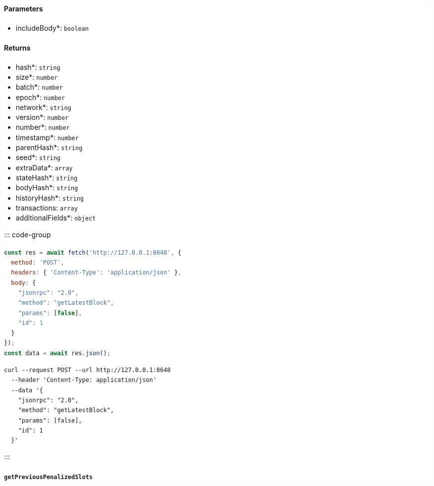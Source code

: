 <h4 nq-label>Parameters</h4>

- <span font-mono>includeBody</span>*: `boolean`

<h4 nq-label>Returns</h4>

- <span font-mono>hash</span>*: `string`
- <span font-mono>size</span>*: `number`
- <span font-mono>batch</span>*: `number`
- <span font-mono>epoch</span>*: `number`
- <span font-mono>network</span>*: `string`
- <span font-mono>version</span>*: `number`
- <span font-mono>number</span>*: `number`
- <span font-mono>timestamp</span>*: `number`
- <span font-mono>parentHash</span>*: `string`
- <span font-mono>seed</span>*: `string`
- <span font-mono>extraData</span>*: `array`
- <span font-mono>stateHash</span>*: `string`
- <span font-mono>bodyHash</span>*: `string`
- <span font-mono>historyHash</span>*: `string`
- <span font-mono>transactions</span>: `array`
- <span font-mono>additionalFields</span>*: `object`

</div>

::: code-group

```JavaScript
const res = await fetch('http://127.0.0.1:8648', {
  method: 'POST',
  headers: { 'Content-Type': 'application/json' },
  body: {
    "jsonrpc": "2.0",
    "method": "getLatestBlock",
    "params": [false],
    "id": 1
  }
});
const data = await res.json();
```

```Shell
curl --request POST --url http://127.0.0.1:8648
  --header 'Content-Type: application/json'
  --data '{
    "jsonrpc": "2.0",
    "method": "getLatestBlock",
    "params": [false],
    "id": 1
  }'
```
:::

</section>

#### `getPreviousPenalizedSlots`
